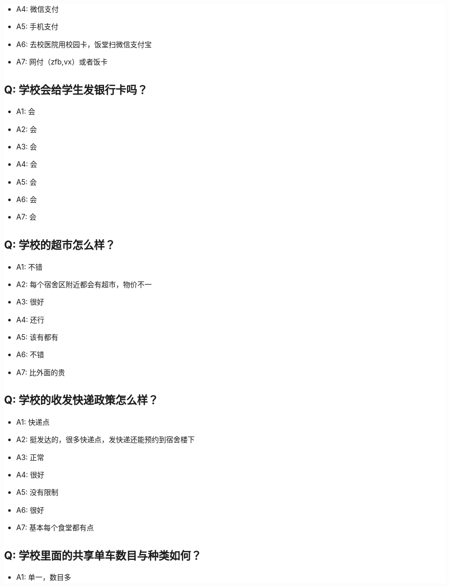 - A4: 微信支付

- A5: 手机支付

- A6: 去校医院用校园卡，饭堂扫微信支付宝

- A7: 网付（zfb,vx）或者饭卡

## Q: 学校会给学生发银行卡吗？

- A1: 会

- A2: 会

- A3: 会

- A4: 会

- A5: 会

- A6: 会

- A7: 会

## Q: 学校的超市怎么样？

- A1: 不错

- A2: 每个宿舍区附近都会有超市，物价不一

- A3: 很好

- A4: 还行

- A5: 该有都有

- A6: 不错

- A7: 比外面的贵

## Q: 学校的收发快递政策怎么样？

- A1: 快递点

- A2: 挺发达的，很多快递点，发快递还能预约到宿舍楼下

- A3: 正常

- A4: 很好

- A5: 没有限制

- A6: 很好

- A7: 基本每个食堂都有点

## Q: 学校里面的共享单车数目与种类如何？

- A1: 单一，数目多

